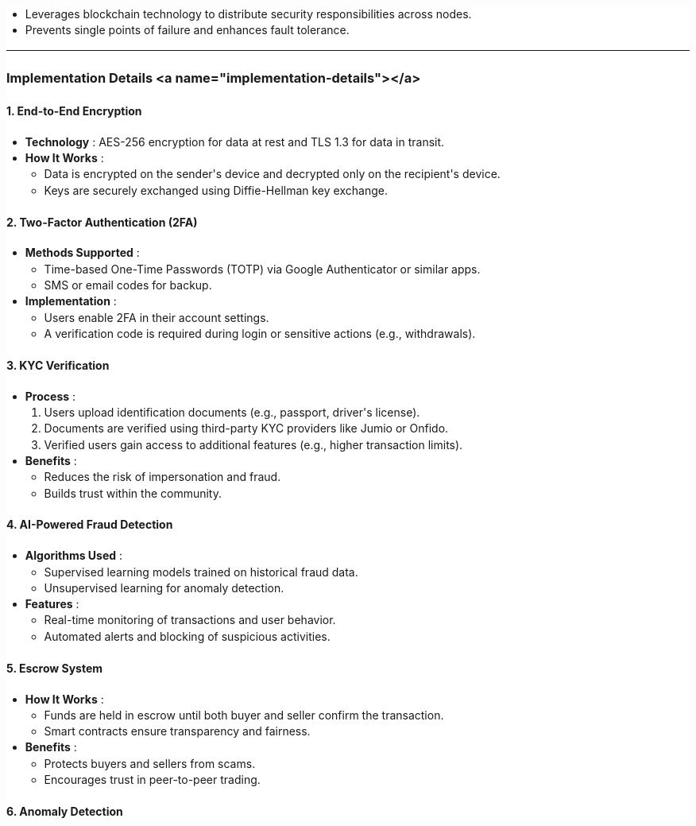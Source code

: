   * Leverages blockchain technology to distribute security responsibilities across nodes.
   * Prevents single points of failure and enhances fault tolerance.

***

### **Implementation Details** \<a name="implementation-details">\</a>

#### **1. End-to-End Encryption**

* **Technology** : AES-256 encryption for data at rest and TLS 1.3 for data in transit.
* **How It Works** :
  * Data is encrypted on the sender's device and decrypted only on the recipient's device.
  * Keys are securely exchanged using Diffie-Hellman key exchange.

#### **2. Two-Factor Authentication (2FA)**

* **Methods Supported** :
  * Time-based One-Time Passwords (TOTP) via Google Authenticator or similar apps.
  * SMS or email codes for backup.
* **Implementation** :
  * Users enable 2FA in their account settings.
  * A verification code is required during login or sensitive actions (e.g., withdrawals).

#### **3. KYC Verification**

* **Process** :
  1. Users upload identification documents (e.g., passport, driver's license).
  2. Documents are verified using third-party KYC providers like Jumio or Onfido.
  3. Verified users gain access to additional features (e.g., higher transaction limits).
* **Benefits** :
  * Reduces the risk of impersonation and fraud.
  * Builds trust within the community.

#### **4. AI-Powered Fraud Detection**

* **Algorithms Used** :
  * Supervised learning models trained on historical fraud data.
  * Unsupervised learning for anomaly detection.
* **Features** :
  * Real-time monitoring of transactions and user behavior.
  * Automated alerts and blocking of suspicious activities.

#### **5. Escrow System**

* **How It Works** :
  * Funds are held in escrow until both buyer and seller confirm the transaction.
  * Smart contracts ensure transparency and fairness.
* **Benefits** :
  * Protects buyers and sellers from scams.
  * Encourages trust in peer-to-peer trading.

#### **6. Anomaly Detection**
